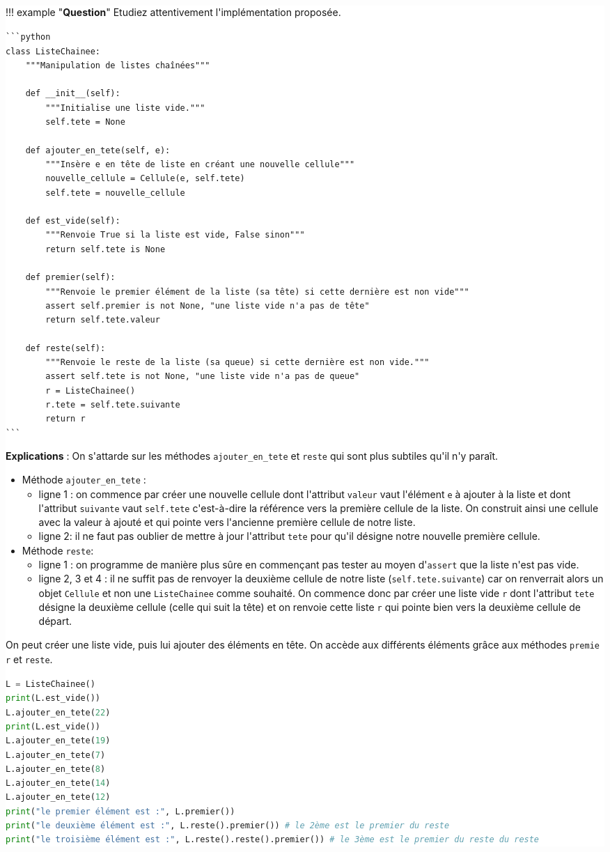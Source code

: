 !!! example "**Question**"
    Etudiez attentivement l'implémentation proposée.

    ```python
    class ListeChainee:
        """Manipulation de listes chaînées"""
        
        def __init__(self):
            """Initialise une liste vide."""
            self.tete = None
            
        def ajouter_en_tete(self, e):
            """Insère e en tête de liste en créant une nouvelle cellule"""
            nouvelle_cellule = Cellule(e, self.tete)
            self.tete = nouvelle_cellule
        
        def est_vide(self):
            """Renvoie True si la liste est vide, False sinon"""
            return self.tete is None
        
        def premier(self):
            """Renvoie le premier élément de la liste (sa tête) si cette dernière est non vide"""
            assert self.premier is not None, "une liste vide n'a pas de tête"
            return self.tete.valeur
        
        def reste(self):
            """Renvoie le reste de la liste (sa queue) si cette dernière est non vide."""
            assert self.tete is not None, "une liste vide n'a pas de queue"
            r = ListeChainee()
            r.tete = self.tete.suivante
            return r
    ```

**Explications** : On s'attarde sur les méthodes `ajouter_en_tete` et `reste` qui sont plus subtiles qu'il n'y paraît.  

- Méthode `ajouter_en_tete` :
    - ligne 1 : on commence par créer une nouvelle cellule dont l'attribut `valeur` vaut l'élément `e` à ajouter à la liste et dont l'attribut `suivante` vaut `self.tete` c'est-à-dire la référence vers la première cellule de la liste. On construit ainsi une cellule avec la valeur à ajouté et qui pointe vers l'ancienne première cellule de notre liste.
    - ligne 2: il ne faut pas oublier de mettre à jour l'attribut `tete` pour qu'il désigne notre nouvelle première cellule.
- Méthode `reste`:
    - ligne 1 : on programme de manière plus sûre en commençant pas tester au moyen d'`assert` que la liste n'est pas vide.
    - ligne 2, 3 et 4 : il ne suffit pas de renvoyer la deuxième cellule de notre liste (`self.tete.suivante`) car on renverrait alors un objet `Cellule` et non une `ListeChainee` comme souhaité. On commence donc par créer une liste vide `r` dont l'attribut `tete` désigne la deuxième cellule (celle qui suit la tête) et on renvoie cette liste `r` qui pointe bien vers la deuxième cellule de départ.

On peut créer une liste vide, puis lui ajouter des éléments en tête. On accède aux différents éléments grâce aux méthodes `premier` et `reste`.


```python
L = ListeChainee()
print(L.est_vide())
L.ajouter_en_tete(22)
print(L.est_vide())
L.ajouter_en_tete(19)
L.ajouter_en_tete(7)
L.ajouter_en_tete(8)
L.ajouter_en_tete(14)
L.ajouter_en_tete(12)
print("le premier élément est :", L.premier())
print("le deuxième élément est :", L.reste().premier()) # le 2ème est le premier du reste
print("le troisième élément est :", L.reste().reste().premier()) # le 3ème est le premier du reste du reste
```